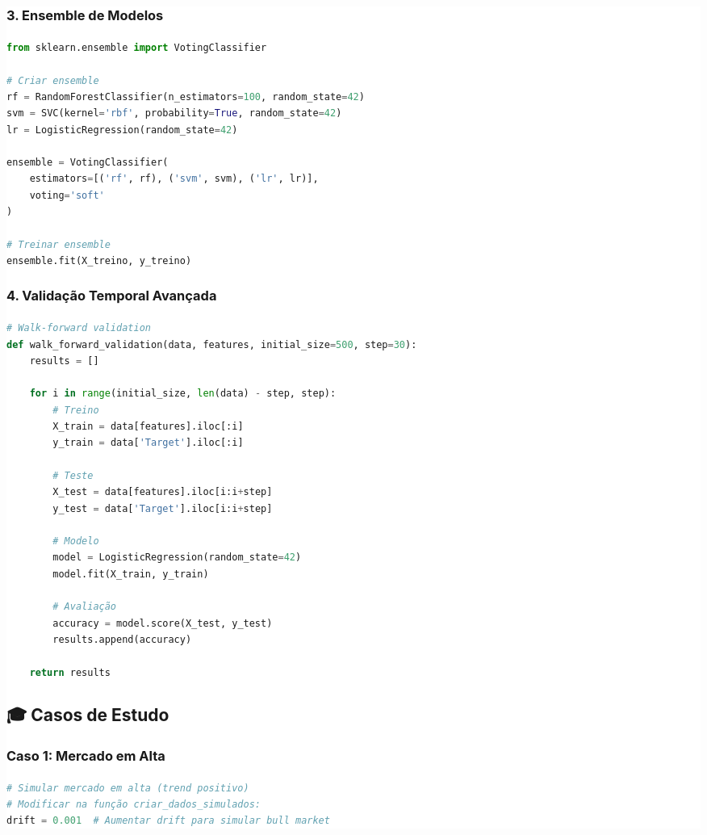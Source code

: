 ### 3. Ensemble de Modelos
```python
from sklearn.ensemble import VotingClassifier

# Criar ensemble
rf = RandomForestClassifier(n_estimators=100, random_state=42)
svm = SVC(kernel='rbf', probability=True, random_state=42)
lr = LogisticRegression(random_state=42)

ensemble = VotingClassifier(
    estimators=[('rf', rf), ('svm', svm), ('lr', lr)],
    voting='soft'
)

# Treinar ensemble
ensemble.fit(X_treino, y_treino)
```

### 4. Validação Temporal Avançada
```python
# Walk-forward validation
def walk_forward_validation(data, features, initial_size=500, step=30):
    results = []
    
    for i in range(initial_size, len(data) - step, step):
        # Treino
        X_train = data[features].iloc[:i]
        y_train = data['Target'].iloc[:i]
        
        # Teste
        X_test = data[features].iloc[i:i+step]
        y_test = data['Target'].iloc[i:i+step]
        
        # Modelo
        model = LogisticRegression(random_state=42)
        model.fit(X_train, y_train)
        
        # Avaliação
        accuracy = model.score(X_test, y_test)
        results.append(accuracy)
    
    return results
```

## 🎓 Casos de Estudo

### Caso 1: Mercado em Alta
```python
# Simular mercado em alta (trend positivo)
# Modificar na função criar_dados_simulados:
drift = 0.001  # Aumentar drift para simular bull market
```
